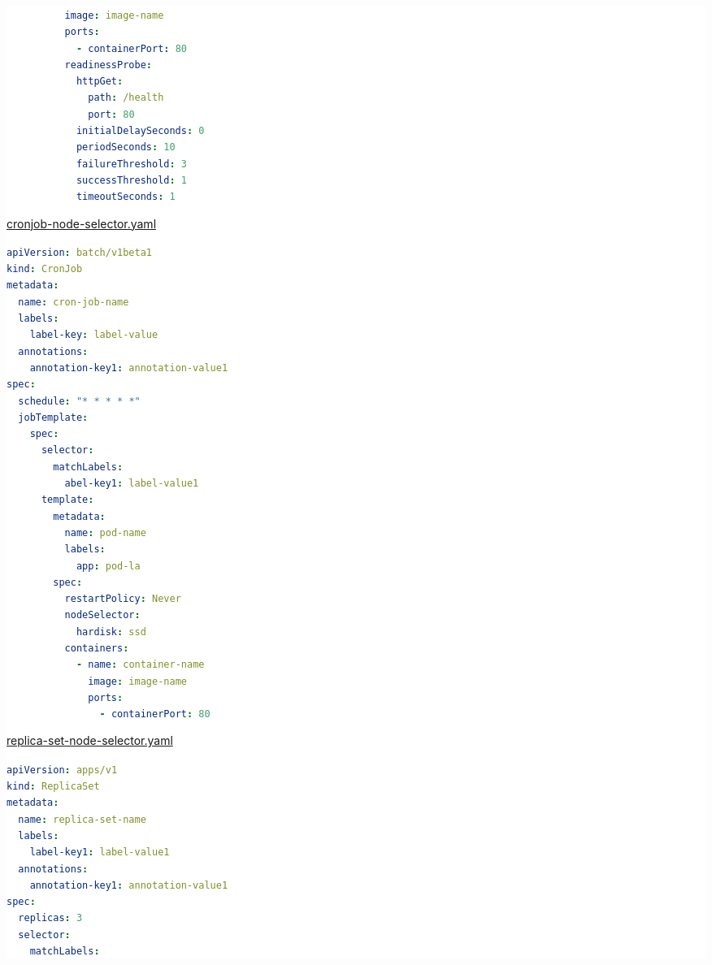 ```yml
          image: image-name
          ports:
            - containerPort: 80
          readinessProbe:
            httpGet:
              path: /health
              port: 80
            initialDelaySeconds: 0
            periodSeconds: 10
            failureThreshold: 3
            successThreshold: 1
            timeoutSeconds: 1
```

[cronjob-node-selector.yaml](https://github.com/khannedy/belajar-kubernetes/blob/master/templates/cronjob-node-selector.yaml)

```yml
apiVersion: batch/v1beta1
kind: CronJob
metadata:
  name: cron-job-name
  labels:
    label-key: label-value
  annotations:
    annotation-key1: annotation-value1
spec:
  schedule: "* * * * *"
  jobTemplate:
    spec:
      selector:
        matchLabels:
          abel-key1: label-value1
      template:
        metadata:
          name: pod-name
          labels:
            app: pod-la
        spec:
          restartPolicy: Never
          nodeSelector:
            hardisk: ssd
          containers:
            - name: container-name
              image: image-name
              ports:
                - containerPort: 80
```

[replica-set-node-selector.yaml](https://github.com/khannedy/belajar-kubernetes/blob/master/templates/replica-set-node-selector.yaml)

```yml
apiVersion: apps/v1
kind: ReplicaSet
metadata:
  name: replica-set-name
  labels:
    label-key1: label-value1
  annotations:
    annotation-key1: annotation-value1
spec:
  replicas: 3
  selector:
    matchLabels:
```
